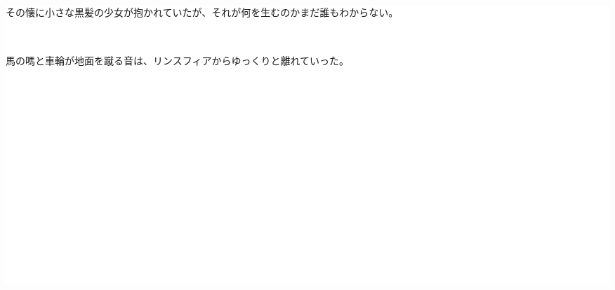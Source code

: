  <p id="L201">
  その懐に小さな黒髪の少女が抱かれていたが、それが何を生むのかまだ誰もわからない。
 </p>
 <p id="L202">
  <br/>
 </p>
 <p id="L203">
  馬の嗎と車輪が地面を蹴る音は、リンスフィアからゆっくりと離れていった。
 </p>
 <p id="L204">
  <br/>
 </p>
 <p id="L205">
  <br/>
 </p>
 <p id="L206">
  <br/>
 </p>
 <p id="L207">
  <br/>
 </p>
 <p id="L208">
  <br/>
 </p>
 <p id="L209">
  <br/>
 </p>
 <p id="L210">
  <br/>
 </p>
 <p id="L211">
  <br/>
 </p>
 <p id="L212">
  <br/>
 </p>
</div>

